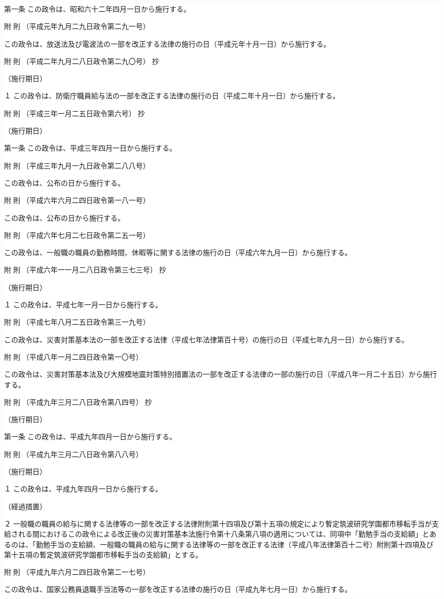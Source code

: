 第一条 この政令は、昭和六十二年四月一日から施行する。

附 則 （平成元年九月二九日政令第二九一号）

この政令は、放送法及び電波法の一部を改正する法律の施行の日（平成元年十月一日）から施行する。

附 則 （平成二年九月二八日政令第二九〇号） 抄

（施行期日）

１ この政令は、防衛庁職員給与法の一部を改正する法律の施行の日（平成二年十月一日）から施行する。

附 則 （平成三年一月二五日政令第六号） 抄

（施行期日）

第一条 この政令は、平成三年四月一日から施行する。

附 則 （平成三年九月一九日政令第二八八号）

この政令は、公布の日から施行する。

附 則 （平成六年六月二四日政令第一八一号）

この政令は、公布の日から施行する。

附 則 （平成六年七月二七日政令第二五一号）

この政令は、一般職の職員の勤務時間、休暇等に関する法律の施行の日（平成六年九月一日）から施行する。

附 則 （平成六年一一月二八日政令第三七三号） 抄

（施行期日）

１ この政令は、平成七年一月一日から施行する。

附 則 （平成七年八月二五日政令第三一九号）

この政令は、災害対策基本法の一部を改正する法律（平成七年法律第百十号）の施行の日（平成七年九月一日）から施行する。

附 則 （平成八年一月二四日政令第一〇号）

この政令は、災害対策基本法及び大規模地震対策特別措置法の一部を改正する法律の一部の施行の日（平成八年一月二十五日）から施行する。

附 則 （平成九年三月二八日政令第八四号） 抄

（施行期日）

第一条 この政令は、平成九年四月一日から施行する。

附 則 （平成九年三月二八日政令第八八号）

（施行期日）

１ この政令は、平成九年四月一日から施行する。

（経過措置）

２ 一般職の職員の給与に関する法律等の一部を改正する法律附則第十四項及び第十五項の規定により暫定筑波研究学園都市移転手当が支給される間におけるこの政令による改正後の災害対策基本法施行令第十八条第八項の適用については、同項中「勤勉手当の支給額」とあるのは、「勤勉手当の支給額、一般職の職員の給与に関する法律等の一部を改正する法律（平成八年法律第百十二号）附則第十四項及び第十五項の暫定筑波研究学園都市移転手当の支給額」とする。

附 則 （平成九年六月二四日政令第二一七号）

この政令は、国家公務員退職手当法等の一部を改正する法律の施行の日（平成九年七月一日）から施行する。
